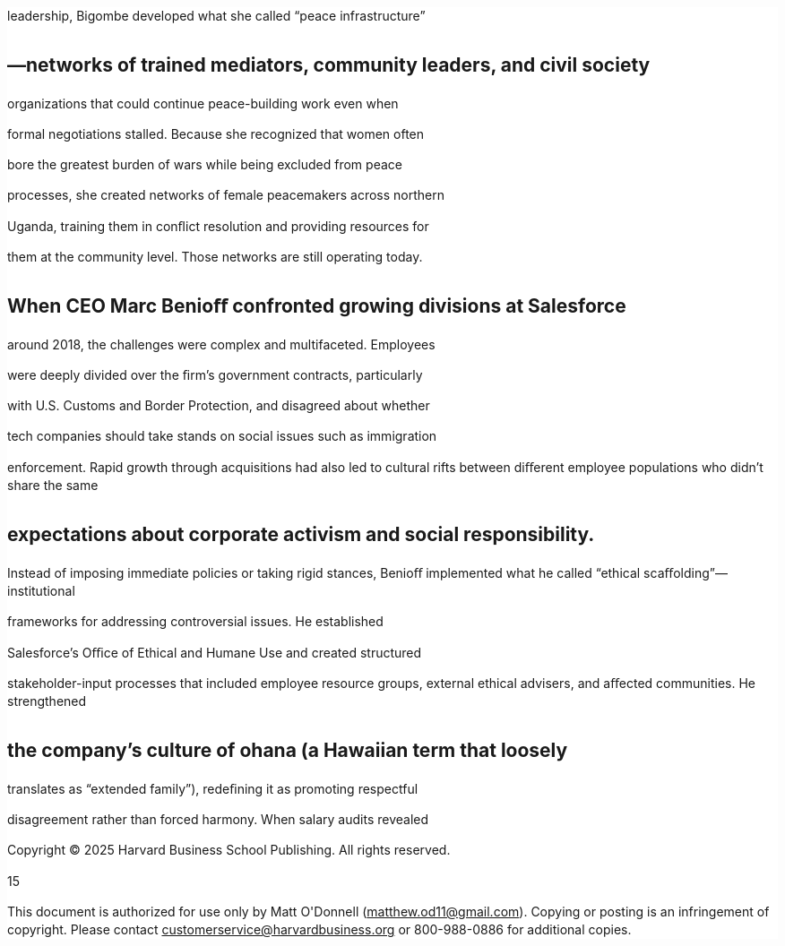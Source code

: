 leadership, Bigombe developed what she called “peace infrastructure”

## —networks of trained mediators, community leaders, and civil society

organizations that could continue peace-building work even when

formal negotiations stalled. Because she recognized that women often

bore the greatest burden of wars while being excluded from peace

processes, she created networks of female peacemakers across northern

Uganda, training them in conﬂict resolution and providing resources for

them at the community level. Those networks are still operating today.

## When CEO Marc Benioﬀ confronted growing divisions at Salesforce

around 2018, the challenges were complex and multifaceted. Employees

were deeply divided over the ﬁrm’s government contracts, particularly

with U.S. Customs and Border Protection, and disagreed about whether

tech companies should take stands on social issues such as immigration

enforcement. Rapid growth through acquisitions had also led to cultural rifts between diﬀerent employee populations who didn’t share the same

## expectations about corporate activism and social responsibility.

Instead of imposing immediate policies or taking rigid stances, Benioﬀ implemented what he called “ethical scaﬀolding”—institutional

frameworks for addressing controversial issues. He established

Salesforce’s Oﬃce of Ethical and Humane Use and created structured

stakeholder-input processes that included employee resource groups, external ethical advisers, and aﬀected communities. He strengthened

## the company’s culture of ohana (a Hawaiian term that loosely

translates as “extended family”), redeﬁning it as promoting respectful

disagreement rather than forced harmony. When salary audits revealed

Copyright © 2025 Harvard Business School Publishing. All rights reserved.

15

This document is authorized for use only by Matt O'Donnell (matthew.od11@gmail.com). Copying or posting is an infringement of copyright. Please contact customerservice@harvardbusiness.org or 800-988-0886 for additional copies.
